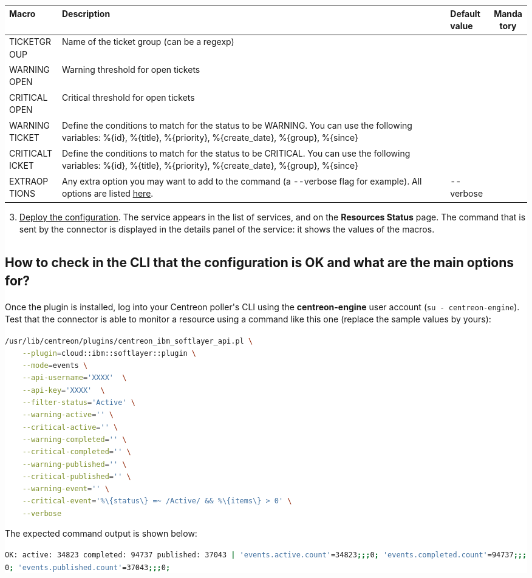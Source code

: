 </TabItem>
<TabItem value="Open-Tickets" label="Open-Tickets">

| Macro          | Description                                                                                                                                                          | Default value     | Mandatory   |
|:---------------|:---------------------------------------------------------------------------------------------------------------------------------------------------------------------|:------------------|:-----------:|
| TICKETGROUP    | Name of the ticket group (can be a regexp)                                                                                                                           |                   |             |
| WARNINGOPEN    | Warning threshold for open tickets                                                                                                                                   |                   |             |
| CRITICALOPEN   | Critical threshold for open tickets                                                                                                                                  |                   |             |
| WARNINGTICKET  | Define the conditions to match for the status to be WARNING. You can use the following variables: %\{id\}, %\{title\}, %\{priority\}, %\{create\_date\}, %\{group\}, %\{since\}  |                   |             |
| CRITICALTICKET | Define the conditions to match for the status to be CRITICAL. You can use the following variables: %\{id\}, %\{title\}, %\{priority\}, %\{create\_date\}, %\{group\}, %\{since\} |                   |             |
| EXTRAOPTIONS   | Any extra option you may want to add to the command (a --verbose flag for example). All options are listed [here](#available-options).                               | --verbose         |             |

</TabItem>
</Tabs>

3. [Deploy the configuration](/docs/monitoring/monitoring-servers/deploying-a-configuration). The service appears in the list of services, and on the **Resources Status** page. The command that is sent by the connector is displayed in the details panel of the service: it shows the values of the macros.

## How to check in the CLI that the configuration is OK and what are the main options for?

Once the plugin is installed, log into your Centreon poller's CLI using the
**centreon-engine** user account (`su - centreon-engine`). Test that the connector 
is able to monitor a resource using a command like this one (replace the sample values by yours):

```bash
/usr/lib/centreon/plugins/centreon_ibm_softlayer_api.pl \
	--plugin=cloud::ibm::softlayer::plugin \
	--mode=events \
	--api-username='XXXX'  \
	--api-key='XXXX'  \
	--filter-status='Active' \
	--warning-active='' \
	--critical-active='' \
	--warning-completed='' \
	--critical-completed='' \
	--warning-published='' \
	--critical-published='' \
	--warning-event='' \
	--critical-event='%\{status\} =~ /Active/ && %\{items\} > 0' \
	--verbose
```

The expected command output is shown below:

```bash
OK: active: 34823 completed: 94737 published: 37043 | 'events.active.count'=34823;;;0; 'events.completed.count'=94737;;;0; 'events.published.count'=37043;;;0; 
```
